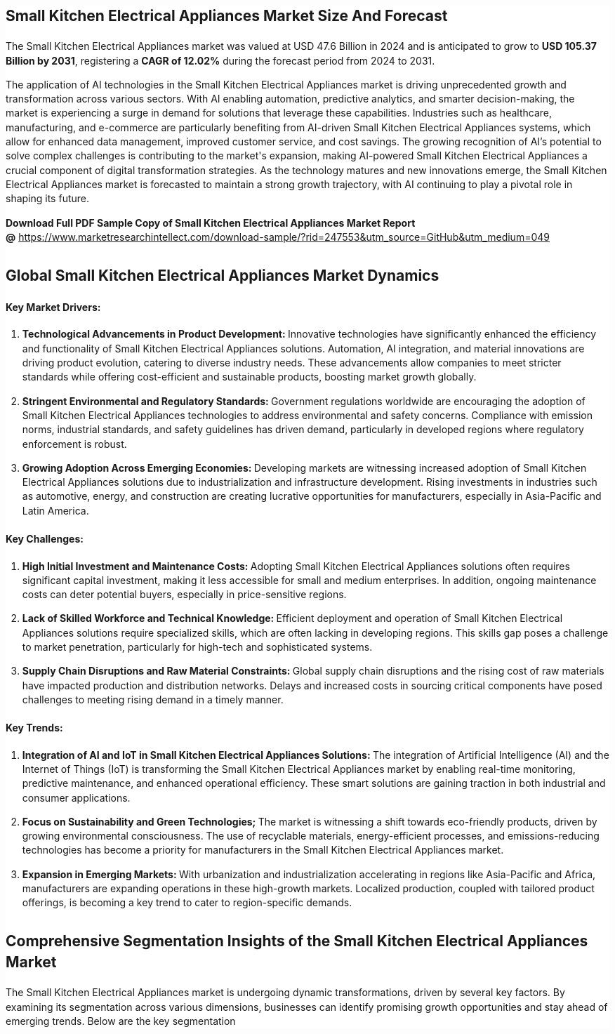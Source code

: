 <h2>Small Kitchen Electrical Appliances Market Size And Forecast</h2><p>The Small Kitchen Electrical Appliances market was valued at USD 47.6 Billion in 2024 and is anticipated to grow to <strong>USD 105.37 Billion by 2031</strong>, registering a <strong>CAGR of 12.02%</strong> during the forecast period from 2024 to 2031.</p><p>The application of AI technologies in the Small Kitchen Electrical Appliances market is driving unprecedented growth and transformation across various sectors. With AI enabling automation, predictive analytics, and smarter decision-making, the market is experiencing a surge in demand for solutions that leverage these capabilities. Industries such as healthcare, manufacturing, and e-commerce are particularly benefiting from AI-driven Small Kitchen Electrical Appliances systems, which allow for enhanced data management, improved customer service, and cost savings. The growing recognition of AI’s potential to solve complex challenges is contributing to the market's expansion, making AI-powered Small Kitchen Electrical Appliances a crucial component of digital transformation strategies. As the technology matures and new innovations emerge, the Small Kitchen Electrical Appliances market is forecasted to maintain a strong growth trajectory, with AI continuing to play a pivotal role in shaping its future.</p><p><strong>Download Full PDF Sample Copy of Small Kitchen Electrical Appliances Market Report @</strong>&nbsp;<a href="https://www.marketresearchintellect.com/download-sample/?rid=247553&amp;utm_source=GitHub&amp;utm_medium=049">https://www.marketresearchintellect.com/download-sample/?rid=247553&amp;utm_source=GitHub&amp;utm_medium=049</a></p><h2>Global Small Kitchen Electrical Appliances Market Dynamics</h2><h4><strong>Key Market Drivers:</strong></h4><ol><li><p><strong>Technological Advancements in Product Development:&nbsp;</strong>Innovative technologies have significantly enhanced the efficiency and functionality of Small Kitchen Electrical Appliances solutions. Automation, AI integration, and material innovations are driving product evolution, catering to diverse industry needs. These advancements allow companies to meet stricter standards while offering cost-efficient and sustainable products, boosting market growth globally.</p></li><li><p><strong>Stringent Environmental and Regulatory Standards:&nbsp;</strong>Government regulations worldwide are encouraging the adoption of Small Kitchen Electrical Appliances technologies to address environmental and safety concerns. Compliance with emission norms, industrial standards, and safety guidelines has driven demand, particularly in developed regions where regulatory enforcement is robust.</p></li><li><p><strong>Growing Adoption Across Emerging Economies:&nbsp;</strong>Developing markets are witnessing increased adoption of Small Kitchen Electrical Appliances solutions due to industrialization and infrastructure development. Rising investments in industries such as automotive, energy, and construction are creating lucrative opportunities for manufacturers, especially in Asia-Pacific and Latin America.</p></li></ol><h4><strong>Key Challenges:</strong></h4><ol><li><p><strong>High Initial Investment and Maintenance Costs:&nbsp;</strong>Adopting Small Kitchen Electrical Appliances solutions often requires significant capital investment, making it less accessible for small and medium enterprises. In addition, ongoing maintenance costs can deter potential buyers, especially in price-sensitive regions.</p></li><li><p><strong>Lack of Skilled Workforce and Technical Knowledge:&nbsp;</strong>Efficient deployment and operation of Small Kitchen Electrical Appliances solutions require specialized skills, which are often lacking in developing regions. This skills gap poses a challenge to market penetration, particularly for high-tech and sophisticated systems.</p></li><li><p><strong>Supply Chain Disruptions and Raw Material Constraints:&nbsp;</strong>Global supply chain disruptions and the rising cost of raw materials have impacted production and distribution networks. Delays and increased costs in sourcing critical components have posed challenges to meeting rising demand in a timely manner.</p></li></ol><h4><strong>Key Trends:</strong></h4><ol><li><p><strong>Integration of AI and IoT in Small Kitchen Electrical Appliances Solutions:&nbsp;</strong>The integration of Artificial Intelligence (AI) and the Internet of Things (IoT) is transforming the Small Kitchen Electrical Appliances market by enabling real-time monitoring, predictive maintenance, and enhanced operational efficiency. These smart solutions are gaining traction in both industrial and consumer applications.</p></li><li><p><strong>Focus on Sustainability and Green Technologies;&nbsp;</strong>The market is witnessing a shift towards eco-friendly products, driven by growing environmental consciousness. The use of recyclable materials, energy-efficient processes, and emissions-reducing technologies has become a priority for manufacturers in the Small Kitchen Electrical Appliances market.</p></li><li><p><strong>Expansion in Emerging Markets:&nbsp;</strong>With urbanization and industrialization accelerating in regions like Asia-Pacific and Africa, manufacturers are expanding operations in these high-growth markets. Localized production, coupled with tailored product offerings, is becoming a key trend to cater to region-specific demands.</p></li></ol><div class="article-main__content" data-test-id="publishing-text-block"><h2>Comprehensive Segmentation Insights of the Small Kitchen Electrical Appliances Market</h2><p>The Small Kitchen Electrical Appliances market is undergoing dynamic transformations, driven by several key factors. By examining its segmentation across various dimensions, businesses can identify promising growth opportunities and stay ahead of emerging trends. Below are the key segmentation